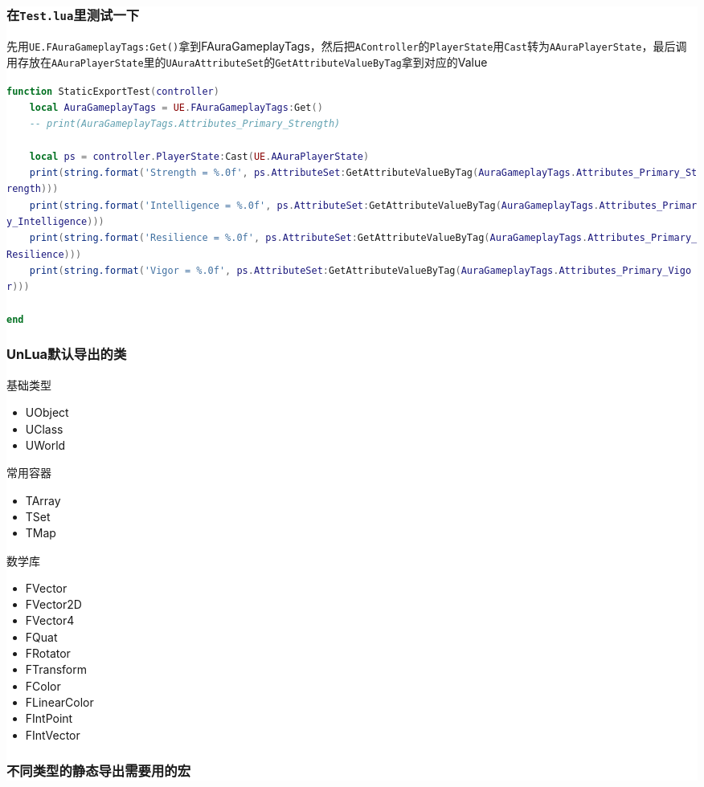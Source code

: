 
### 在`Test.lua`里测试一下

先用`UE.FAuraGameplayTags:Get()`拿到FAuraGameplayTags，然后把`AController`的`PlayerState`用`Cast`转为`AAuraPlayerState`，最后调用存放在`AAuraPlayerState`里的`UAuraAttributeSet`的`GetAttributeValueByTag`拿到对应的Value

```lua
function StaticExportTest(controller)
    local AuraGameplayTags = UE.FAuraGameplayTags:Get()
    -- print(AuraGameplayTags.Attributes_Primary_Strength)

    local ps = controller.PlayerState:Cast(UE.AAuraPlayerState)
    print(string.format('Strength = %.0f', ps.AttributeSet:GetAttributeValueByTag(AuraGameplayTags.Attributes_Primary_Strength)))
    print(string.format('Intelligence = %.0f', ps.AttributeSet:GetAttributeValueByTag(AuraGameplayTags.Attributes_Primary_Intelligence)))
    print(string.format('Resilience = %.0f', ps.AttributeSet:GetAttributeValueByTag(AuraGameplayTags.Attributes_Primary_Resilience)))
    print(string.format('Vigor = %.0f', ps.AttributeSet:GetAttributeValueByTag(AuraGameplayTags.Attributes_Primary_Vigor)))

end
```



### UnLua默认导出的类

基础类型

- UObject
- UClass
- UWorld

常用容器

- TArray
- TSet
- TMap

数学库

- FVector
- FVector2D
- FVector4
- FQuat
- FRotator
- FTransform
- FColor
- FLinearColor
- FIntPoint
- FIntVector



### 不同类型的静态导出需要用的宏
